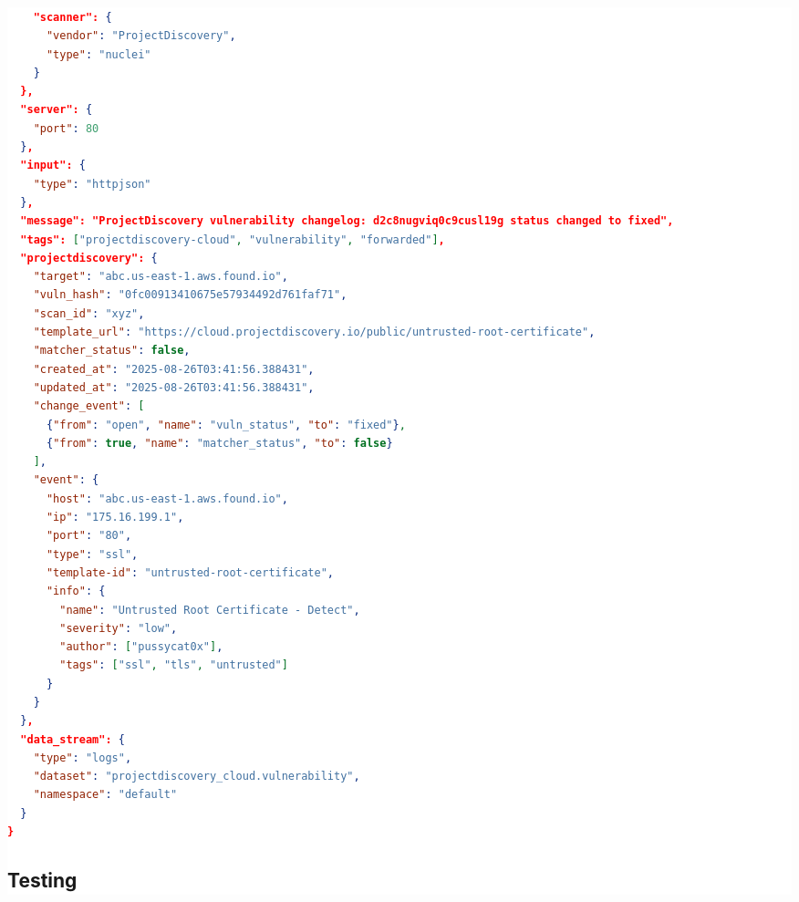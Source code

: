 ```json
    "scanner": {
      "vendor": "ProjectDiscovery",
      "type": "nuclei"
    }
  },
  "server": {
    "port": 80
  },
  "input": {
    "type": "httpjson"
  },
  "message": "ProjectDiscovery vulnerability changelog: d2c8nugviq0c9cusl19g status changed to fixed",
  "tags": ["projectdiscovery-cloud", "vulnerability", "forwarded"],
  "projectdiscovery": {
    "target": "abc.us-east-1.aws.found.io",
    "vuln_hash": "0fc00913410675e57934492d761faf71",
    "scan_id": "xyz",
    "template_url": "https://cloud.projectdiscovery.io/public/untrusted-root-certificate",
    "matcher_status": false,
    "created_at": "2025-08-26T03:41:56.388431",
    "updated_at": "2025-08-26T03:41:56.388431",
    "change_event": [
      {"from": "open", "name": "vuln_status", "to": "fixed"},
      {"from": true, "name": "matcher_status", "to": false}
    ],
    "event": {
      "host": "abc.us-east-1.aws.found.io",
      "ip": "175.16.199.1",
      "port": "80",
      "type": "ssl",
      "template-id": "untrusted-root-certificate",
      "info": {
        "name": "Untrusted Root Certificate - Detect",
        "severity": "low",
        "author": ["pussycat0x"],
        "tags": ["ssl", "tls", "untrusted"]
      }
    }
  },
  "data_stream": {
    "type": "logs",
    "dataset": "projectdiscovery_cloud.vulnerability",
    "namespace": "default"
  }
}
```

## Testing
